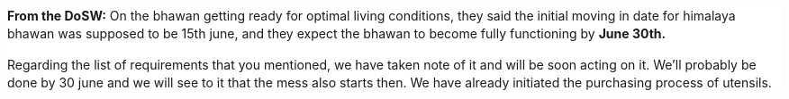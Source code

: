 **From the DoSW:**
On the bhawan getting ready for optimal living conditions, they said the initial moving in date for himalaya bhawan was supposed to be 15th june, and they expect the bhawan to become fully functioning by **June 30th.**

Regarding the list of requirements that you mentioned, we have taken note of it and will be soon acting on it. We’ll probably be done by 30 june and we will see to it that the mess also starts then. We have already initiated the purchasing process of utensils.

